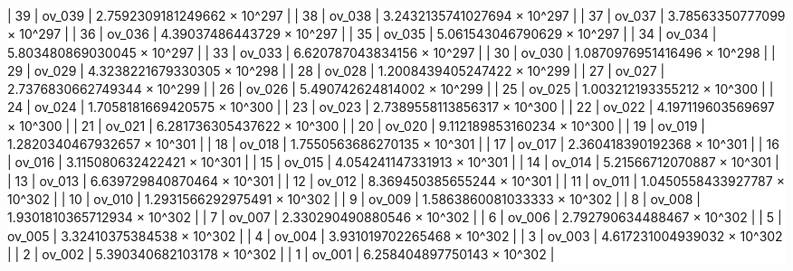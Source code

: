 | 39 | ov_039 | 2.7592309181249662 × 10^297 |
| 38 | ov_038 | 3.2432135741027694 × 10^297 |
| 37 | ov_037 | 3.78563350777099 × 10^297 |
| 36 | ov_036 | 4.39037486443729 × 10^297 |
| 35 | ov_035 | 5.061543046790629 × 10^297 |
| 34 | ov_034 | 5.803480869030045 × 10^297 |
| 33 | ov_033 | 6.620787043834156 × 10^297 |
| 30 | ov_030 | 1.0870976951416496 × 10^298 |
| 29 | ov_029 | 4.3238221679330305 × 10^298 |
| 28 | ov_028 | 1.2008439405247422 × 10^299 |
| 27 | ov_027 | 2.7376830662749344 × 10^299 |
| 26 | ov_026 | 5.490742624814002 × 10^299 |
| 25 | ov_025 | 1.003212193355212 × 10^300 |
| 24 | ov_024 | 1.7058181669420575 × 10^300 |
| 23 | ov_023 | 2.7389558113856317 × 10^300 |
| 22 | ov_022 | 4.197119603569697 × 10^300 |
| 21 | ov_021 | 6.281736305437622 × 10^300 |
| 20 | ov_020 | 9.112189853160234 × 10^300 |
| 19 | ov_019 | 1.2820340467932657 × 10^301 |
| 18 | ov_018 | 1.7550563686270135 × 10^301 |
| 17 | ov_017 | 2.360418390192368 × 10^301 |
| 16 | ov_016 | 3.115080632422421 × 10^301 |
| 15 | ov_015 | 4.054241147331913 × 10^301 |
| 14 | ov_014 | 5.21566712070887 × 10^301 |
| 13 | ov_013 | 6.639729840870464 × 10^301 |
| 12 | ov_012 | 8.369450385655244 × 10^301 |
| 11 | ov_011 | 1.0450558433927787 × 10^302 |
| 10 | ov_010 | 1.2931566292975491 × 10^302 |
| 9 | ov_009 | 1.5863860081033333 × 10^302 |
| 8 | ov_008 | 1.9301810365712934 × 10^302 |
| 7 | ov_007 | 2.330290490880546 × 10^302 |
| 6 | ov_006 | 2.792790634488467 × 10^302 |
| 5 | ov_005 | 3.32410375384538 × 10^302 |
| 4 | ov_004 | 3.931019702265468 × 10^302 |
| 3 | ov_003 | 4.617231004939032 × 10^302 |
| 2 | ov_002 | 5.390340682103178 × 10^302 |
| 1 | ov_001 | 6.258404897750143 × 10^302 |


